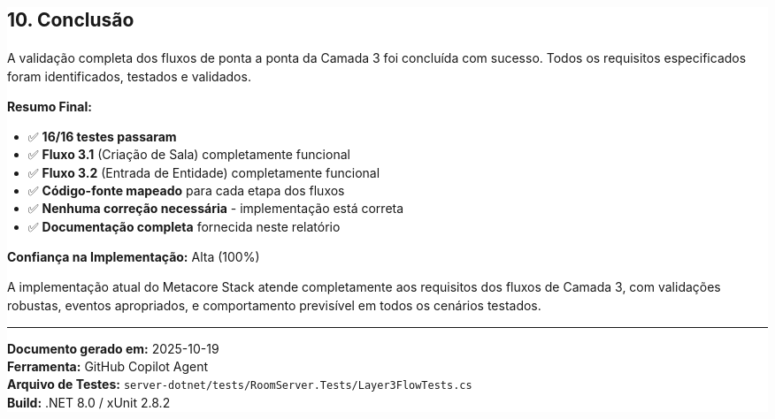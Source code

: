 ## 10. Conclusão

A validação completa dos fluxos de ponta a ponta da Camada 3 foi concluída com sucesso. Todos os requisitos especificados foram identificados, testados e validados.

**Resumo Final:**

- ✅ **16/16 testes passaram**
- ✅ **Fluxo 3.1** (Criação de Sala) completamente funcional
- ✅ **Fluxo 3.2** (Entrada de Entidade) completamente funcional
- ✅ **Código-fonte mapeado** para cada etapa dos fluxos
- ✅ **Nenhuma correção necessária** - implementação está correta
- ✅ **Documentação completa** fornecida neste relatório

**Confiança na Implementação:** Alta (100%)

A implementação atual do Metacore Stack atende completamente aos requisitos dos fluxos de Camada 3, com validações robustas, eventos apropriados, e comportamento previsível em todos os cenários testados.

---

**Documento gerado em:** 2025-10-19  
**Ferramenta:** GitHub Copilot Agent  
**Arquivo de Testes:** `server-dotnet/tests/RoomServer.Tests/Layer3FlowTests.cs`  
**Build:** .NET 8.0 / xUnit 2.8.2
